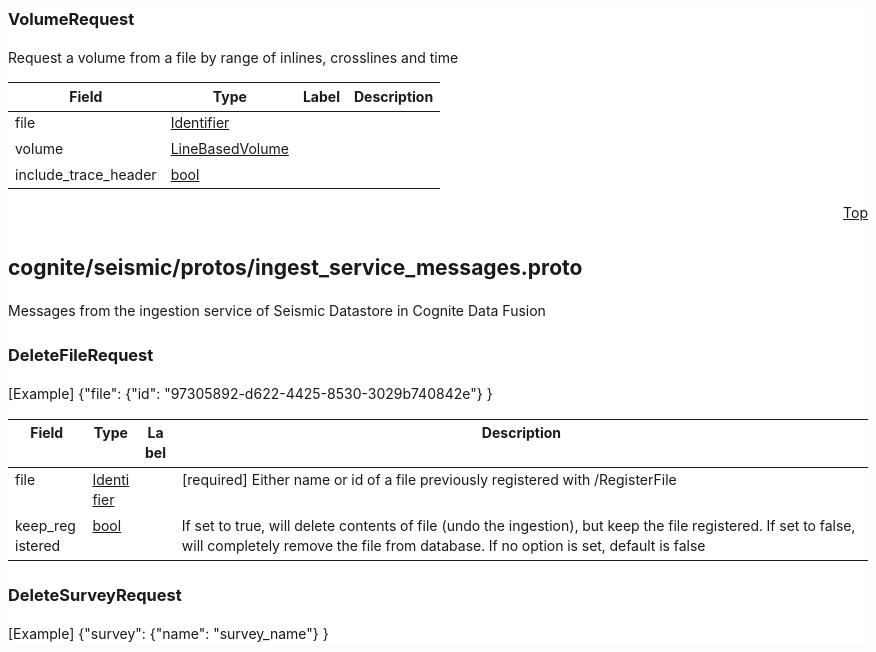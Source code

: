 




<a name="com-cognite-seismic-VolumeRequest"></a>

### VolumeRequest
Request a volume from a file by range of inlines, crosslines and time


| Field | Type | Label | Description |
| ----- | ---- | ----- | ----------- |
| file | [Identifier](#com-cognite-seismic-Identifier) |  |  |
| volume | [LineBasedVolume](#com-cognite-seismic-LineBasedVolume) |  |  |
| include_trace_header | [bool](#bool) |  |  |





 

 

 

 



<a name="cognite_seismic_protos_ingest_service_messages-proto"></a>
<p align="right"><a href="#top">Top</a></p>

## cognite/seismic/protos/ingest_service_messages.proto
Messages from the ingestion service of Seismic Datastore in Cognite Data Fusion


<a name="com-cognite-seismic-DeleteFileRequest"></a>

### DeleteFileRequest
[Example]
{&#34;file&#34;: {&#34;id&#34;: &#34;97305892-d622-4425-8530-3029b740842e&#34;} }


| Field | Type | Label | Description |
| ----- | ---- | ----- | ----------- |
| file | [Identifier](#com-cognite-seismic-Identifier) |  | [required] Either name or id of a file previously registered with /RegisterFile |
| keep_registered | [bool](#bool) |  | If set to true, will delete contents of file (undo the ingestion), but keep the file registered. If set to false, will completely remove the file from database. If no option is set, default is false |






<a name="com-cognite-seismic-DeleteSurveyRequest"></a>

### DeleteSurveyRequest
[Example]
{&#34;survey&#34;: {&#34;name&#34;: &#34;survey_name&#34;} }

